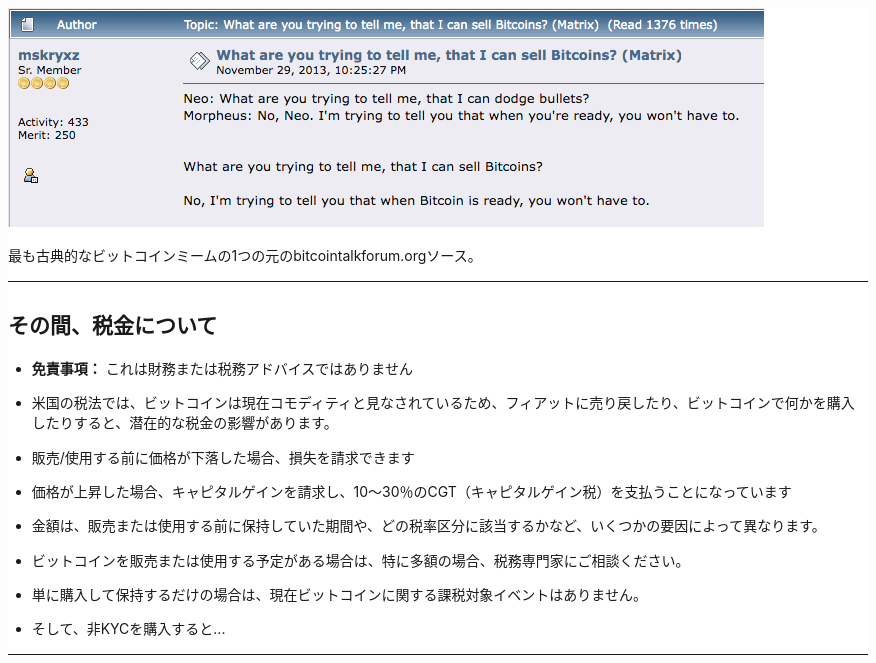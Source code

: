 ![著者](figure-27-Author.png)

最も古典的なビットコインミームの1つの元のbitcointalkforum.orgソース。

---

## その間、税金について
* **免責事項：** これは財務または税務アドバイスではありません

* 米国の税法では、ビットコインは現在コモディティと見なされているため、フィアットに売り戻したり、ビットコインで何かを購入したりすると、潜在的な税金の影響があります。
* 販売/使用する前に価格が下落した場合、損失を請求できます
* 価格が上昇した場合、キャピタルゲインを請求し、10〜30％のCGT（キャピタルゲイン税）を支払うことになっています
* 金額は、販売または使用する前に保持していた期間や、どの税率区分に該当するかなど、いくつかの要因によって異なります。
* ビットコインを販売または使用する予定がある場合は、特に多額の場合、税務専門家にご相談ください。
* 単に購入して保持するだけの場合は、現在ビットコインに関する課税対象イベントはありません。
* そして、非KYCを購入すると...

---
